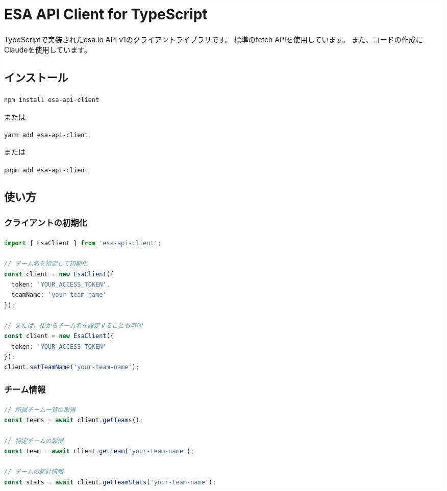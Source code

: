 # ESA API Client for TypeScript

TypeScriptで実装されたesa.io API v1のクライアントライブラリです。
標準のfetch APIを使用しています。
また、コードの作成にClaudeを使用しています。

## インストール

```bash
npm install esa-api-client
```

または

```bash
yarn add esa-api-client
```

または

```bash
pnpm add esa-api-client
```

## 使い方

### クライアントの初期化

```typescript
import { EsaClient } from 'esa-api-client';

// チーム名を指定して初期化
const client = new EsaClient({
  token: 'YOUR_ACCESS_TOKEN',
  teamName: 'your-team-name'
});

// または、後からチーム名を設定することも可能
const client = new EsaClient({
  token: 'YOUR_ACCESS_TOKEN'
});
client.setTeamName('your-team-name');
```

### チーム情報

```typescript
// 所属チーム一覧の取得
const teams = await client.getTeams();

// 特定チームの取得
const team = await client.getTeam('your-team-name');

// チームの統計情報
const stats = await client.getTeamStats('your-team-name');
```
